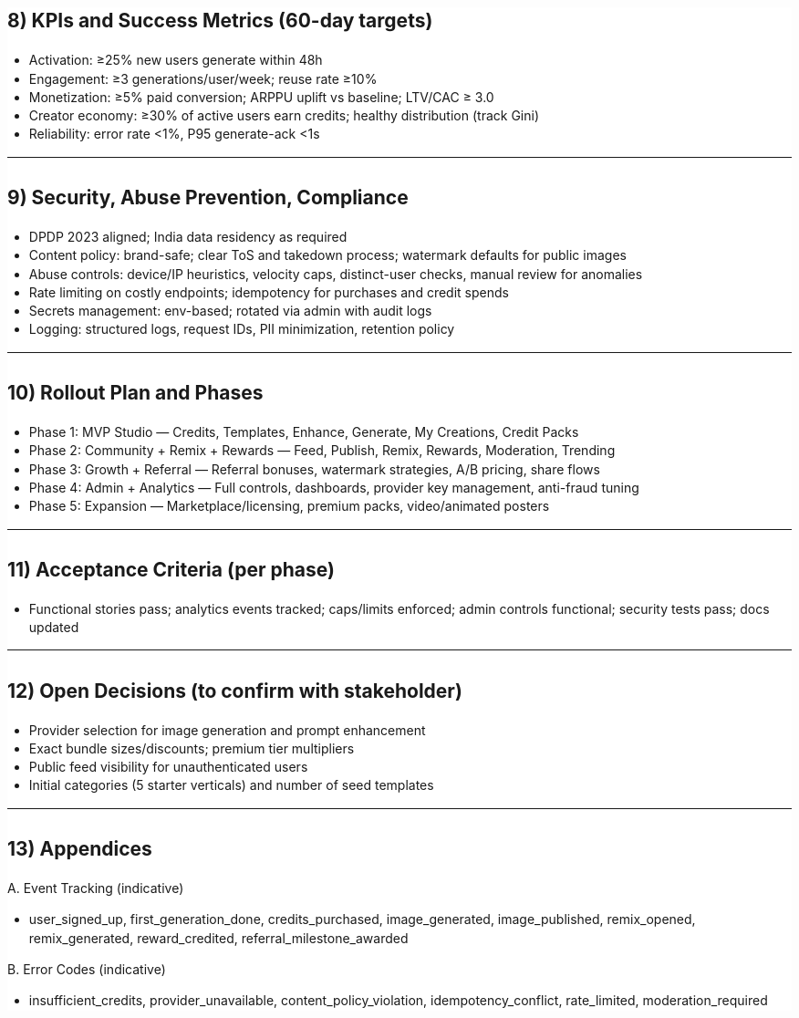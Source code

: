 
## 8) KPIs and Success Metrics (60-day targets)
- Activation: ≥25% new users generate within 48h
- Engagement: ≥3 generations/user/week; reuse rate ≥10%
- Monetization: ≥5% paid conversion; ARPPU uplift vs baseline; LTV/CAC ≥ 3.0
- Creator economy: ≥30% of active users earn credits; healthy distribution (track Gini)
- Reliability: error rate <1%, P95 generate-ack <1s

---

## 9) Security, Abuse Prevention, Compliance
- DPDP 2023 aligned; India data residency as required
- Content policy: brand-safe; clear ToS and takedown process; watermark defaults for public images
- Abuse controls: device/IP heuristics, velocity caps, distinct-user checks, manual review for anomalies
- Rate limiting on costly endpoints; idempotency for purchases and credit spends
- Secrets management: env-based; rotated via admin with audit logs
- Logging: structured logs, request IDs, PII minimization, retention policy

---

## 10) Rollout Plan and Phases
- Phase 1: MVP Studio — Credits, Templates, Enhance, Generate, My Creations, Credit Packs
- Phase 2: Community + Remix + Rewards — Feed, Publish, Remix, Rewards, Moderation, Trending
- Phase 3: Growth + Referral — Referral bonuses, watermark strategies, A/B pricing, share flows
- Phase 4: Admin + Analytics — Full controls, dashboards, provider key management, anti-fraud tuning
- Phase 5: Expansion — Marketplace/licensing, premium packs, video/animated posters

---

## 11) Acceptance Criteria (per phase)
- Functional stories pass; analytics events tracked; caps/limits enforced; admin controls functional; security tests pass; docs updated

---

## 12) Open Decisions (to confirm with stakeholder)
- Provider selection for image generation and prompt enhancement
- Exact bundle sizes/discounts; premium tier multipliers
- Public feed visibility for unauthenticated users
- Initial categories (5 starter verticals) and number of seed templates

---

## 13) Appendices
A. Event Tracking (indicative)
- user_signed_up, first_generation_done, credits_purchased, image_generated, image_published, remix_opened, remix_generated, reward_credited, referral_milestone_awarded

B. Error Codes (indicative)
- insufficient_credits, provider_unavailable, content_policy_violation, idempotency_conflict, rate_limited, moderation_required

